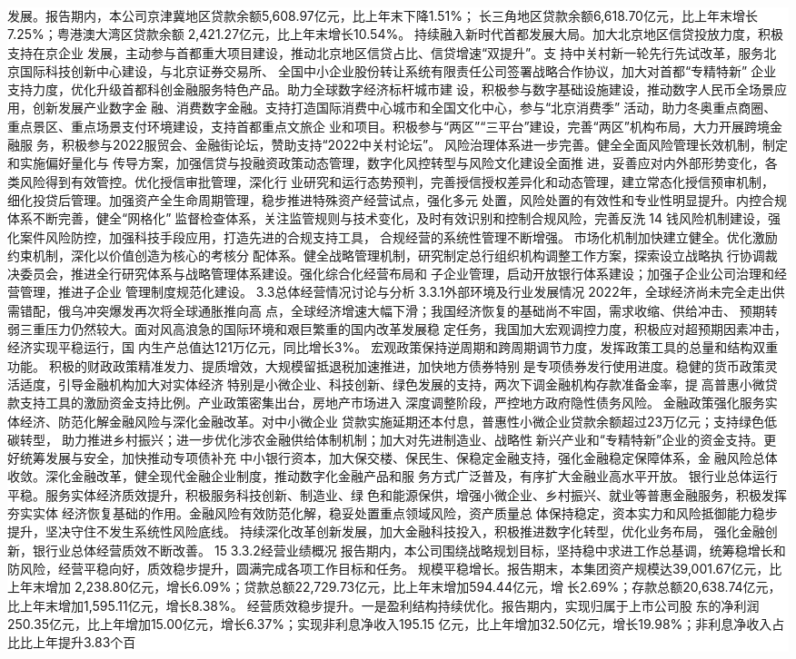 发展。报告期内，本公司京津冀地区贷款余额5,608.97亿元，比上年末下降1.51%；
长三角地区贷款余额6,618.70亿元，比上年末增长7.25%；粤港澳大湾区贷款余额
2,421.27亿元，比上年末增长10.54%。
持续融入新时代首都发展大局。加大北京地区信贷投放力度，积极支持在京企业
发展，主动参与首都重大项目建设，推动北京地区信贷占比、信贷增速“双提升”。支
持中关村新一轮先行先试改革，服务北京国际科技创新中心建设，与北京证券交易所、
全国中小企业股份转让系统有限责任公司签署战略合作协议，加大对首都“专精特新”
企业支持力度，优化升级首都科创金融服务特色产品。助力全球数字经济标杆城市建
设，积极参与数字基础设施建设，推动数字人民币全场景应用，创新发展产业数字金
融、消费数字金融。支持打造国际消费中心城市和全国文化中心，参与“北京消费季”
活动，助力冬奥重点商圈、重点景区、重点场景支付环境建设，支持首都重点文旅企
业和项目。积极参与“两区”“三平台”建设，完善“两区”机构布局，大力开展跨境金融服
务，积极参与2022服贸会、金融街论坛，赞助支持“2022中关村论坛”。
风险治理体系进一步完善。健全全面风险管理长效机制，制定和实施偏好量化与
传导方案，加强信贷与投融资政策动态管理，数字化风控转型与风险文化建设全面推
进，妥善应对内外部形势变化，各类风险得到有效管控。优化授信审批管理，深化行
业研究和运行态势预判，完善授信授权差异化和动态管理，建立常态化授信预审机制，
细化投贷后管理。加强资产全生命周期管理，稳步推进特殊资产经营试点，强化多元
处置，风险处置的有效性和专业性明显提升。内控合规体系不断完善，健全“网格化”
监督检查体系，关注监管规则与技术变化，及时有效识别和控制合规风险，完善反洗
14
钱风险机制建设，强化案件风险防控，加强科技手段应用，打造先进的合规支持工具，
合规经营的系统性管理不断增强。
市场化机制加快建立健全。优化激励约束机制，深化以价值创造为核心的考核分
配体系。健全战略管理机制，研究制定总行组织机构调整工作方案，探索设立战略执
行协调裁决委员会，推进全行研究体系与战略管理体系建设。强化综合化经营布局和
子企业管理，启动开放银行体系建设；加强子企业公司治理和经营管理，推进子企业
管理制度规范化建设。
3.3总体经营情况讨论与分析
3.3.1外部环境及行业发展情况
2022年，全球经济尚未完全走出供需错配，俄乌冲突爆发再次将全球通胀推向高
点，全球经济增速大幅下滑；我国经济恢复的基础尚不牢固，需求收缩、供给冲击、
预期转弱三重压力仍然较大。面对风高浪急的国际环境和艰巨繁重的国内改革发展稳
定任务，我国加大宏观调控力度，积极应对超预期因素冲击，经济实现平稳运行，国
内生产总值达121万亿元，同比增长3%。
宏观政策保持逆周期和跨周期调节力度，发挥政策工具的总量和结构双重功能。
积极的财政政策精准发力、提质增效，大规模留抵退税加速推进，加快地方债券特别
是专项债券发行使用进度。稳健的货币政策灵活适度，引导金融机构加大对实体经济
特别是小微企业、科技创新、绿色发展的支持，两次下调金融机构存款准备金率，提
高普惠小微贷款支持工具的激励资金支持比例。产业政策密集出台，房地产市场进入
深度调整阶段，严控地方政府隐性债务风险。
金融政策强化服务实体经济、防范化解金融风险与深化金融改革。对中小微企业
贷款实施延期还本付息，普惠性小微企业贷款余额超过23万亿元；支持绿色低碳转型，
助力推进乡村振兴；进一步优化涉农金融供给体制机制；加大对先进制造业、战略性
新兴产业和“专精特新”企业的资金支持。更好统筹发展与安全，加快推动专项债补充
中小银行资本，加大保交楼、保民生、保稳定金融支持，强化金融稳定保障体系，金
融风险总体收敛。深化金融改革，健全现代金融企业制度，推动数字化金融产品和服
务方式广泛普及，有序扩大金融业高水平开放。
银行业总体运行平稳。服务实体经济质效提升，积极服务科技创新、制造业、绿
色和能源保供，增强小微企业、乡村振兴、就业等普惠金融服务，积极发挥夯实实体
经济恢复基础的作用。金融风险有效防范化解，稳妥处置重点领域风险，资产质量总
体保持稳定，资本实力和风险抵御能力稳步提升，坚决守住不发生系统性风险底线。
持续深化改革创新发展，加大金融科技投入，积极推进数字化转型，优化业务布局，
强化金融创新，银行业总体经营质效不断改善。
15
3.3.2经营业绩概况
报告期内，本公司围绕战略规划目标，坚持稳中求进工作总基调，统筹稳增长和
防风险，经营平稳向好，质效稳步提升，圆满完成各项工作目标和任务。
规模平稳增长。报告期末，本集团资产规模达39,001.67亿元，比上年末增加
2,238.80亿元，增长6.09%；贷款总额22,729.73亿元，比上年末增加594.44亿元，增
长2.69%；存款总额20,638.74亿元，比上年末增加1,595.11亿元，增长8.38%。
经营质效稳步提升。一是盈利结构持续优化。报告期内，实现归属于上市公司股
东的净利润250.35亿元，比上年增加15.00亿元，增长6.37%；实现非利息净收入195.15
亿元，比上年增加32.50亿元，增长19.98%；非利息净收入占比比上年提升3.83个百